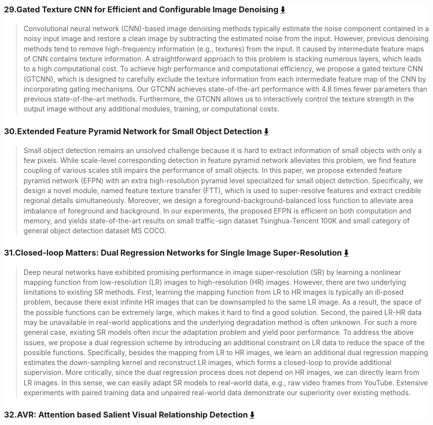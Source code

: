 ### 29.Gated Texture CNN for Efficient and Configurable Image Denoising  [ :arrow_down: ](https://arxiv.org/pdf/2003.07042.pdf)
>  Convolutional neural network (CNN)-based image denoising methods typically estimate the noise component contained in a noisy input image and restore a clean image by subtracting the estimated noise from the input. However, previous denoising methods tend to remove high-frequency information (e.g., textures) from the input. It caused by intermediate feature maps of CNN contains texture information. A straightforward approach to this problem is stacking numerous layers, which leads to a high computational cost. To achieve high performance and computational efficiency, we propose a gated texture CNN (GTCNN), which is designed to carefully exclude the texture information from each intermediate feature map of the CNN by incorporating gating mechanisms. Our GTCNN achieves state-of-the-art performance with 4.8 times fewer parameters than previous state-of-the-art methods. Furthermore, the GTCNN allows us to interactively control the texture strength in the output image without any additional modules, training, or computational costs. 
### 30.Extended Feature Pyramid Network for Small Object Detection  [ :arrow_down: ](https://arxiv.org/pdf/2003.07021.pdf)
>  Small object detection remains an unsolved challenge because it is hard to extract information of small objects with only a few pixels. While scale-level corresponding detection in feature pyramid network alleviates this problem, we find feature coupling of various scales still impairs the performance of small objects. In this paper, we propose extended feature pyramid network (EFPN) with an extra high-resolution pyramid level specialized for small object detection. Specifically, we design a novel module, named feature texture transfer (FTT), which is used to super-resolve features and extract credible regional details simultaneously. Moreover, we design a foreground-background-balanced loss function to alleviate area imbalance of foreground and background. In our experiments, the proposed EFPN is efficient on both computation and memory, and yields state-of-the-art results on small traffic-sign dataset Tsinghua-Tencent 100K and small category of general object detection dataset MS COCO. 
### 31.Closed-loop Matters: Dual Regression Networks for Single Image Super-Resolution  [ :arrow_down: ](https://arxiv.org/pdf/2003.07018.pdf)
>  Deep neural networks have exhibited promising performance in image super-resolution (SR) by learning a nonlinear mapping function from low-resolution (LR) images to high-resolution (HR) images. However, there are two underlying limitations to existing SR methods. First, learning the mapping function from LR to HR images is typically an ill-posed problem, because there exist infinite HR images that can be downsampled to the same LR image. As a result, the space of the possible functions can be extremely large, which makes it hard to find a good solution. Second, the paired LR-HR data may be unavailable in real-world applications and the underlying degradation method is often unknown. For such a more general case, existing SR models often incur the adaptation problem and yield poor performance. To address the above issues, we propose a dual regression scheme by introducing an additional constraint on LR data to reduce the space of the possible functions. Specifically, besides the mapping from LR to HR images, we learn an additional dual regression mapping estimates the down-sampling kernel and reconstruct LR images, which forms a closed-loop to provide additional supervision. More critically, since the dual regression process does not depend on HR images, we can directly learn from LR images. In this sense, we can easily adapt SR models to real-world data, e.g., raw video frames from YouTube. Extensive experiments with paired training data and unpaired real-world data demonstrate our superiority over existing methods. 
### 32.AVR: Attention based Salient Visual Relationship Detection  [ :arrow_down: ](https://arxiv.org/pdf/2003.07012.pdf)